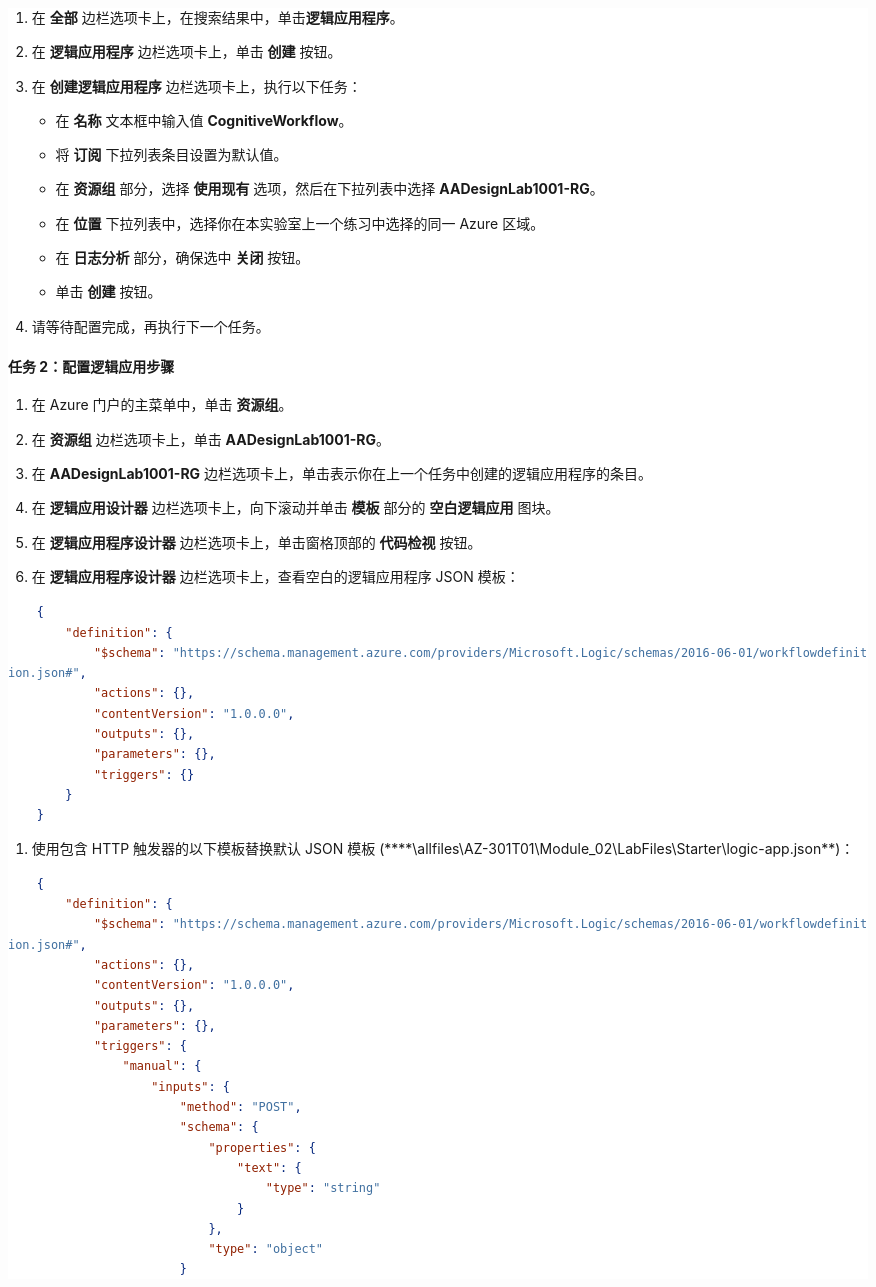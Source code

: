 1. 在 **全部** 边栏选项卡上，在搜索结果中，单击**逻辑应用程序**。

1. 在 **逻辑应用程序** 边栏选项卡上，单击 **创建** 按钮。

1. 在 **创建逻辑应用程序** 边栏选项卡上，执行以下任务：

    - 在 **名称** 文本框中输入值 **CognitiveWorkflow**。
    
    - 将 **订阅** 下拉列表条目设置为默认值。

    - 在 **资源组** 部分，选择 **使用现有** 选项，然后在下拉列表中选择 **AADesignLab1001-RG**。

    - 在 **位置** 下拉列表中，选择你在本实验室上一个练习中选择的同一 Azure 区域。 

    - 在 **日志分析** 部分，确保选中 **关闭** 按钮。

    - 单击 **创建** 按钮。

1. 请等待配置完成，再执行下一个任务。 

#### 任务 2：配置逻辑应用步骤

1. 在 Azure 门户的主菜单中，单击 **资源组**。

1. 在 **资源组** 边栏选项卡上，单击 **AADesignLab1001-RG**。

1. 在 **AADesignLab1001-RG** 边栏选项卡上，单击表示你在上一个任务中创建的逻辑应用程序的条目。

1. 在 **逻辑应用设计器** 边栏选项卡上，向下滚动并单击 **模板** 部分的 **空白逻辑应用** 图块。

1. 在 **逻辑应用程序设计器** 边栏选项卡上，单击窗格顶部的 **代码检视** 按钮。

1. 在 **逻辑应用程序设计器** 边栏选项卡上，查看空白的逻辑应用程序 JSON 模板：

```json
    {
        "definition": {
            "$schema": "https://schema.management.azure.com/providers/Microsoft.Logic/schemas/2016-06-01/workflowdefinition.json#",
            "actions": {},
            "contentVersion": "1.0.0.0",
            "outputs": {},
            "parameters": {},
            "triggers": {}
        }
    }
```

1. 使用包含 HTTP 触发器的以下模板替换默认 JSON 模板 (****\\allfiles\\AZ-301T01\\Module_02\\LabFiles\\Starter\\logic-app.json**)：

```json
    {
        "definition": {
            "$schema": "https://schema.management.azure.com/providers/Microsoft.Logic/schemas/2016-06-01/workflowdefinition.json#",
            "actions": {},
            "contentVersion": "1.0.0.0",
            "outputs": {},
            "parameters": {},
            "triggers": {
                "manual": {
                    "inputs": {
                        "method": "POST",
                        "schema": {
                            "properties": {
                                "text": {
                                    "type": "string"
                                }
                            },
                            "type": "object"
                        }
```